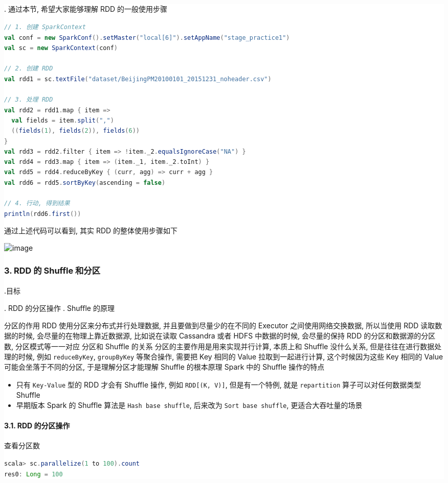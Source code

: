 . 通过本节, 希望大家能够理解 RDD 的一般使用步骤

```scala
// 1. 创建 SparkContext
val conf = new SparkConf().setMaster("local[6]").setAppName("stage_practice1")
val sc = new SparkContext(conf)

// 2. 创建 RDD
val rdd1 = sc.textFile("dataset/BeijingPM20100101_20151231_noheader.csv")

// 3. 处理 RDD
val rdd2 = rdd1.map { item =>
  val fields = item.split(",")
  ((fields(1), fields(2)), fields(6))
}
val rdd3 = rdd2.filter { item => !item._2.equalsIgnoreCase("NA") }
val rdd4 = rdd3.map { item => (item._1, item._2.toInt) }
val rdd5 = rdd4.reduceByKey { (curr, agg) => curr + agg }
val rdd6 = rdd5.sortByKey(ascending = false)

// 4. 行动, 得到结果
println(rdd6.first())
```

通过上述代码可以看到, 其实 RDD 的整体使用步骤如下

![image](https://doc-1256053707.cos.ap-beijing.myqcloud.com/20190518105630.png)

### 3. RDD 的 Shuffle 和分区

.目标

. RDD 的分区操作
. Shuffle 的原理

分区的作用
RDD 使用分区来分布式并行处理数据, 并且要做到尽量少的在不同的 Executor 之间使用网络交换数据, 所以当使用 RDD 读取数据的时候, 会尽量的在物理上靠近数据源, 比如说在读取 Cassandra 或者 HDFS 中数据的时候, 会尽量的保持 RDD 的分区和数据源的分区数, 分区模式等一一对应
分区和 Shuffle 的关系
分区的主要作用是用来实现并行计算, 本质上和 Shuffle 没什么关系, 但是往往在进行数据处理的时候, 例如 `reduceByKey`, `groupByKey` 等聚合操作, 需要把 Key 相同的 Value 拉取到一起进行计算, 这个时候因为这些 Key 相同的 Value 可能会坐落于不同的分区, 于是理解分区才能理解 Shuffle 的根本原理
Spark 中的 Shuffle 操作的特点

* 只有 `Key-Value` 型的 RDD 才会有 Shuffle 操作, 例如 `RDD[(K, V)]`, 但是有一个特例, 就是 `repartition` 算子可以对任何数据类型 Shuffle
* 早期版本 Spark 的 Shuffle 算法是 `Hash base shuffle`, 后来改为 `Sort base shuffle`, 更适合大吞吐量的场景

#### 3.1. RDD 的分区操作

查看分区数

```java
scala> sc.parallelize(1 to 100).count
res0: Long = 100
```
